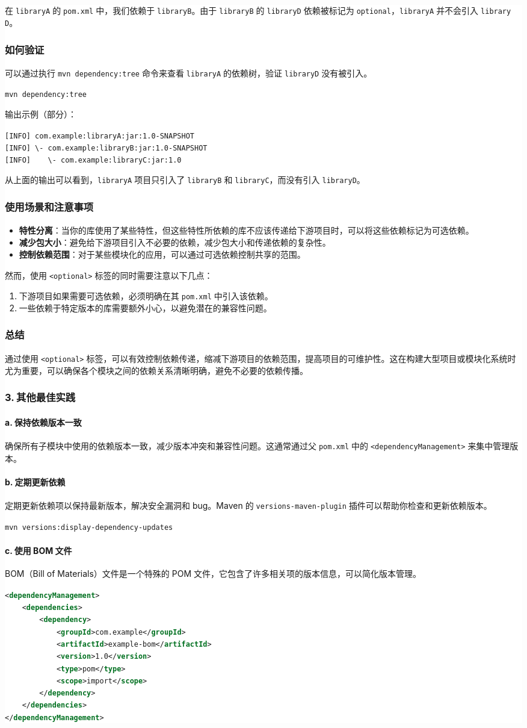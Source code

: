 ```xml
```

在 `libraryA` 的 `pom.xml` 中，我们依赖于 `libraryB`。由于 `libraryB` 的 `libraryD` 依赖被标记为 `optional`，`libraryA` 并不会引入 `libraryD`。

### 如何验证

可以通过执行 `mvn dependency:tree` 命令来查看 `libraryA` 的依赖树，验证 `libraryD` 没有被引入。

```sh
mvn dependency:tree
```

输出示例（部分）：

```
[INFO] com.example:libraryA:jar:1.0-SNAPSHOT
[INFO] \- com.example:libraryB:jar:1.0-SNAPSHOT
[INFO]    \- com.example:libraryC:jar:1.0
```

从上面的输出可以看到，`libraryA` 项目只引入了 `libraryB` 和 `libraryC`，而没有引入 `libraryD`。

### 使用场景和注意事项

- **特性分离**：当你的库使用了某些特性，但这些特性所依赖的库不应该传递给下游项目时，可以将这些依赖标记为可选依赖。
- **减少包大小**：避免给下游项目引入不必要的依赖，减少包大小和传递依赖的复杂性。
- **控制依赖范围**：对于某些模块化的应用，可以通过可选依赖控制共享的范围。

然而，使用 `<optional>` 标签的同时需要注意以下几点：
1. 下游项目如果需要可选依赖，必须明确在其 `pom.xml` 中引入该依赖。
2. 一些依赖于特定版本的库需要额外小心，以避免潜在的兼容性问题。

### 总结

通过使用 `<optional>` 标签，可以有效控制依赖传递，缩减下游项目的依赖范围，提高项目的可维护性。这在构建大型项目或模块化系统时尤为重要，可以确保各个模块之间的依赖关系清晰明确，避免不必要的依赖传播。

### 3. 其他最佳实践

#### a. 保持依赖版本一致

确保所有子模块中使用的依赖版本一致，减少版本冲突和兼容性问题。这通常通过父 `pom.xml` 中的 `<dependencyManagement>` 来集中管理版本。

#### b. 定期更新依赖

定期更新依赖项以保持最新版本，解决安全漏洞和 bug。Maven 的 `versions-maven-plugin` 插件可以帮助你检查和更新依赖版本。

```sh
mvn versions:display-dependency-updates
```

#### c. 使用 BOM 文件

BOM（Bill of Materials）文件是一个特殊的 POM 文件，它包含了许多相关项的版本信息，可以简化版本管理。

```xml
<dependencyManagement>
    <dependencies>
        <dependency>
            <groupId>com.example</groupId>
            <artifactId>example-bom</artifactId>
            <version>1.0</version>
            <type>pom</type>
            <scope>import</scope>
        </dependency>
    </dependencies>
</dependencyManagement>
```
